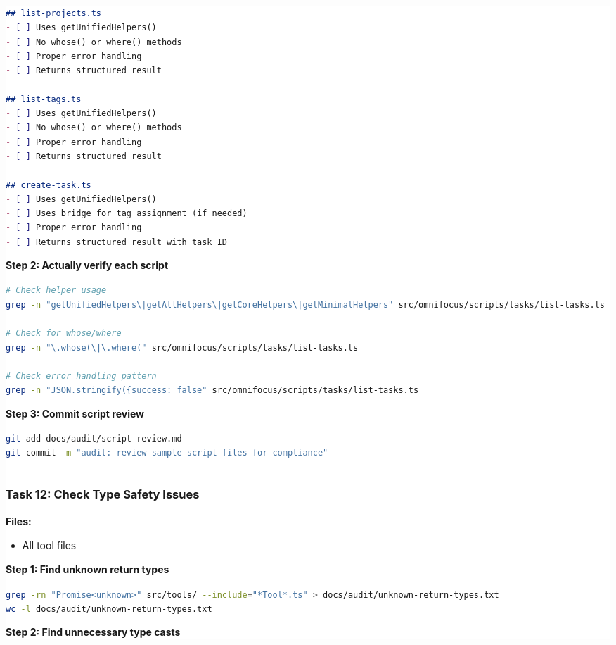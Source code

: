 ```markdown
## list-projects.ts
- [ ] Uses getUnifiedHelpers()
- [ ] No whose() or where() methods
- [ ] Proper error handling
- [ ] Returns structured result

## list-tags.ts
- [ ] Uses getUnifiedHelpers()
- [ ] No whose() or where() methods
- [ ] Proper error handling
- [ ] Returns structured result

## create-task.ts
- [ ] Uses getUnifiedHelpers()
- [ ] Uses bridge for tag assignment (if needed)
- [ ] Proper error handling
- [ ] Returns structured result with task ID
```

**Step 2: Actually verify each script**

```bash
# Check helper usage
grep -n "getUnifiedHelpers\|getAllHelpers\|getCoreHelpers\|getMinimalHelpers" src/omnifocus/scripts/tasks/list-tasks.ts

# Check for whose/where
grep -n "\.whose(\|\.where(" src/omnifocus/scripts/tasks/list-tasks.ts

# Check error handling pattern
grep -n "JSON.stringify({success: false" src/omnifocus/scripts/tasks/list-tasks.ts
```

**Step 3: Commit script review**

```bash
git add docs/audit/script-review.md
git commit -m "audit: review sample script files for compliance"
```

---

### Task 12: Check Type Safety Issues

**Files:**
- All tool files

**Step 1: Find unknown return types**

```bash
grep -rn "Promise<unknown>" src/tools/ --include="*Tool*.ts" > docs/audit/unknown-return-types.txt
wc -l docs/audit/unknown-return-types.txt
```

**Step 2: Find unnecessary type casts**
